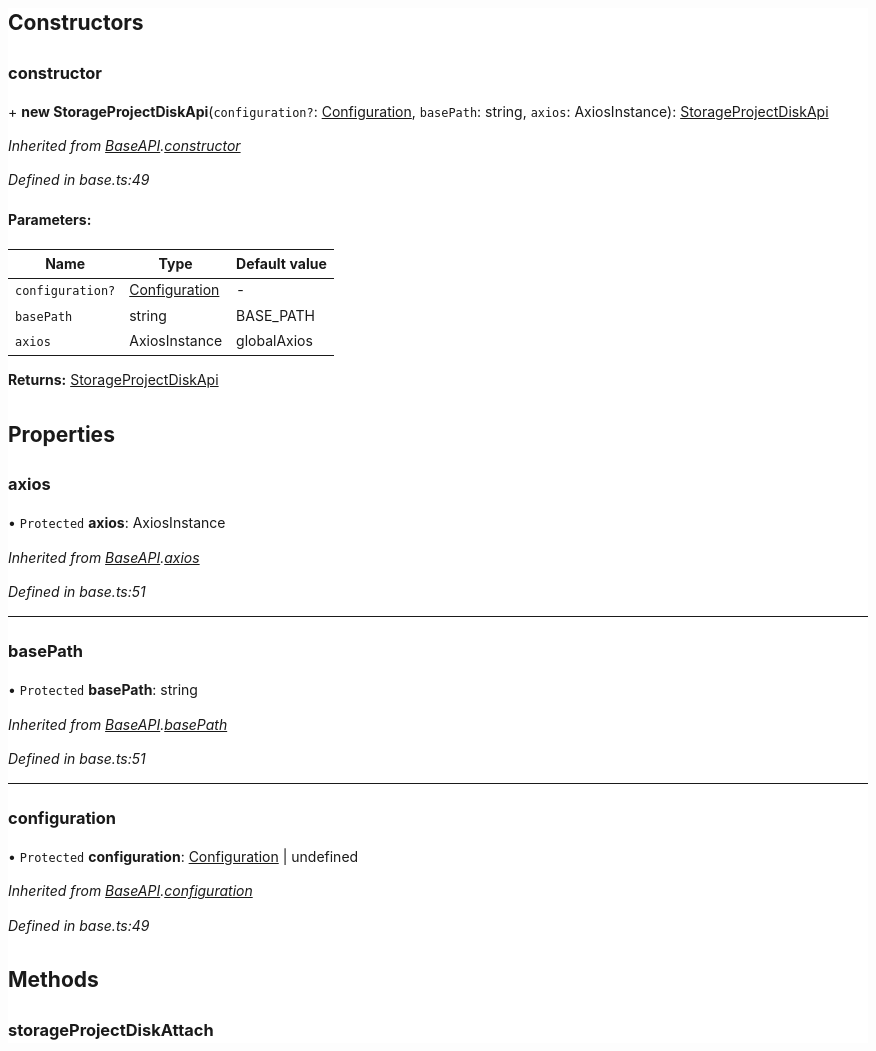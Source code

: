## Constructors

### constructor

\+ **new StorageProjectDiskApi**(`configuration?`: [Configuration](_configuration_.configuration.md), `basePath`: string, `axios`: AxiosInstance): [StorageProjectDiskApi](_api_.storageprojectdiskapi.md)

*Inherited from [BaseAPI](_base_.baseapi.md).[constructor](_base_.baseapi.md#constructor)*

*Defined in base.ts:49*

#### Parameters:

Name | Type | Default value |
------ | ------ | ------ |
`configuration?` | [Configuration](_configuration_.configuration.md) | - |
`basePath` | string | BASE_PATH |
`axios` | AxiosInstance | globalAxios |

**Returns:** [StorageProjectDiskApi](_api_.storageprojectdiskapi.md)

## Properties

### axios

• `Protected` **axios**: AxiosInstance

*Inherited from [BaseAPI](_base_.baseapi.md).[axios](_base_.baseapi.md#axios)*

*Defined in base.ts:51*

___

### basePath

• `Protected` **basePath**: string

*Inherited from [BaseAPI](_base_.baseapi.md).[basePath](_base_.baseapi.md#basepath)*

*Defined in base.ts:51*

___

### configuration

• `Protected` **configuration**: [Configuration](_configuration_.configuration.md) \| undefined

*Inherited from [BaseAPI](_base_.baseapi.md).[configuration](_base_.baseapi.md#configuration)*

*Defined in base.ts:49*

## Methods

### storageProjectDiskAttach

